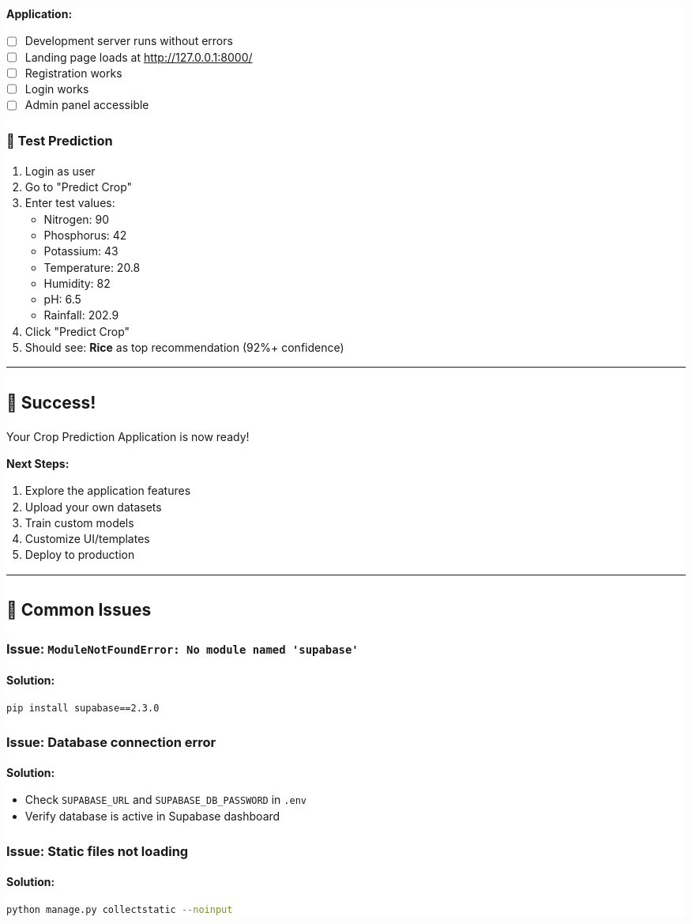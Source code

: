 **Application:**
- [ ] Development server runs without errors
- [ ] Landing page loads at http://127.0.0.1:8000/
- [ ] Registration works
- [ ] Login works
- [ ] Admin panel accessible

### 🧪 Test Prediction

1. Login as user
2. Go to "Predict Crop"
3. Enter test values:
   - Nitrogen: 90
   - Phosphorus: 42
   - Potassium: 43
   - Temperature: 20.8
   - Humidity: 82
   - pH: 6.5
   - Rainfall: 202.9
4. Click "Predict Crop"
5. Should see: **Rice** as top recommendation (92%+ confidence)

---

## 🎉 Success!

Your Crop Prediction Application is now ready!

**Next Steps:**
1. Explore the application features
2. Upload your own datasets
3. Train custom models
4. Customize UI/templates
5. Deploy to production

---

## 🐛 Common Issues

### Issue: `ModuleNotFoundError: No module named 'supabase'`
**Solution:**
```bash
pip install supabase==2.3.0
```

### Issue: Database connection error
**Solution:**
- Check `SUPABASE_URL` and `SUPABASE_DB_PASSWORD` in `.env`
- Verify database is active in Supabase dashboard

### Issue: Static files not loading
**Solution:**
```bash
python manage.py collectstatic --noinput
```
